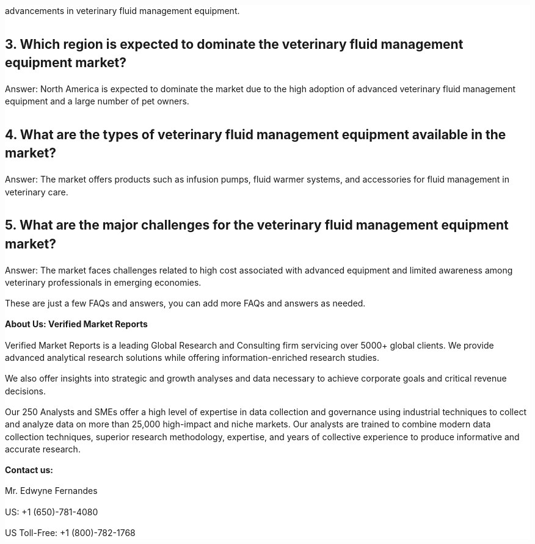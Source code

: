 advancements in veterinary fluid management equipment.</p>  <h2>3. Which region is expected to dominate the veterinary fluid management equipment market?</h2>  <p>Answer: North America is expected to dominate the market due to the high adoption of advanced veterinary fluid management equipment and a large number of pet owners.</p>  <h2>4. What are the types of veterinary fluid management equipment available in the market?</h2>  <p>Answer: The market offers products such as infusion pumps, fluid warmer systems, and accessories for fluid management in veterinary care.</p>  <h2>5. What are the major challenges for the veterinary fluid management equipment market?</h2>  <p>Answer: The market faces challenges related to high cost associated with advanced equipment and limited awareness among veterinary professionals in emerging economies.</p>  </body></html>These are just a few FAQs and answers, you can add more FAQs and answers as needed.</h3><p id="" class=""><strong>About Us: Verified Market Reports</strong></p><p id="" class="">Verified Market Reports is a leading Global Research and Consulting firm servicing over 5000+ global clients. We provide advanced analytical research solutions while offering information-enriched research studies.</p><p id="" class="">We also offer insights into strategic and growth analyses and data necessary to achieve corporate goals and critical revenue decisions.</p><p id="" class="">Our 250 Analysts and SMEs offer a high level of expertise in data collection and governance using industrial techniques to collect and analyze data on more than 25,000 high-impact and niche markets. Our analysts are trained to combine modern data collection techniques, superior research methodology, expertise, and years of collective experience to produce informative and accurate research.</p><p id="" class=""><strong>Contact us:</strong></p><p id="" class="">Mr. Edwyne Fernandes</p><p id="" class="">US: +1 (650)-781-4080</p><p id="" class="">US Toll-Free: +1 (800)-782-1768</p>
